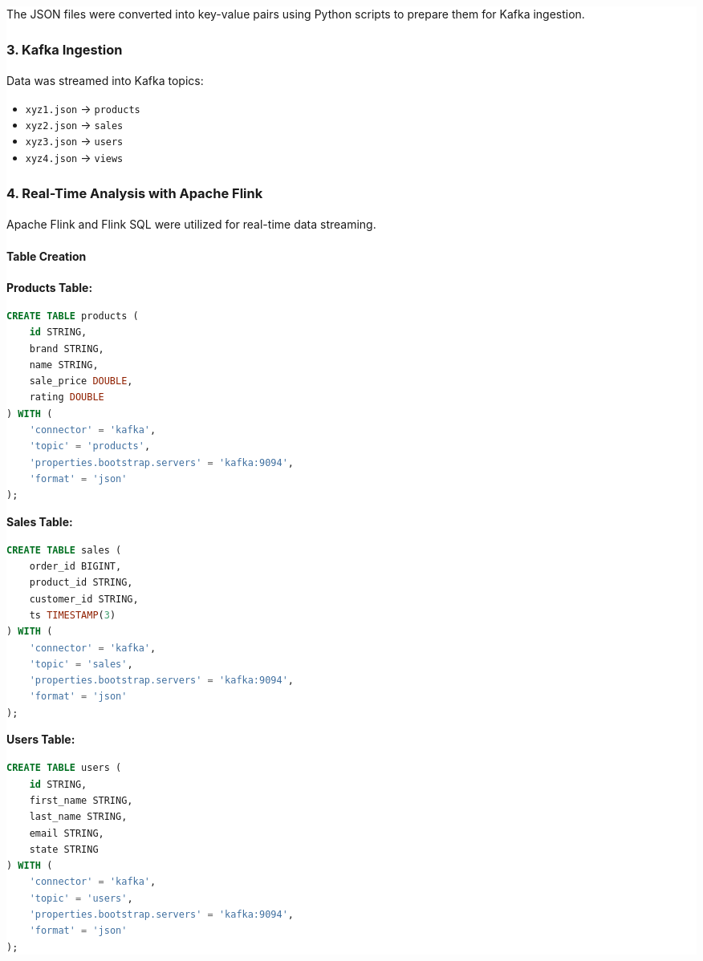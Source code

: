 The JSON files were converted into key-value pairs using Python scripts to prepare them for Kafka ingestion.

### 3. Kafka Ingestion

Data was streamed into Kafka topics:

- `xyz1.json` -> `products`
- `xyz2.json` -> `sales`
- `xyz3.json` -> `users`
- `xyz4.json` -> `views`

### 4. Real-Time Analysis with Apache Flink

Apache Flink and Flink SQL were utilized for real-time data streaming.

#### Table Creation

**Products Table:**

```sql
CREATE TABLE products (
    id STRING,
    brand STRING,
    name STRING,
    sale_price DOUBLE,
    rating DOUBLE
) WITH (
    'connector' = 'kafka',
    'topic' = 'products',
    'properties.bootstrap.servers' = 'kafka:9094',
    'format' = 'json'
);
```

**Sales Table:**

```sql
CREATE TABLE sales (
    order_id BIGINT,
    product_id STRING,
    customer_id STRING,
    ts TIMESTAMP(3)
) WITH (
    'connector' = 'kafka',
    'topic' = 'sales',
    'properties.bootstrap.servers' = 'kafka:9094',
    'format' = 'json'
);
```

**Users Table:**

```sql
CREATE TABLE users (
    id STRING,
    first_name STRING,
    last_name STRING,
    email STRING,
    state STRING
) WITH (
    'connector' = 'kafka',
    'topic' = 'users',
    'properties.bootstrap.servers' = 'kafka:9094',
    'format' = 'json'
);
```
